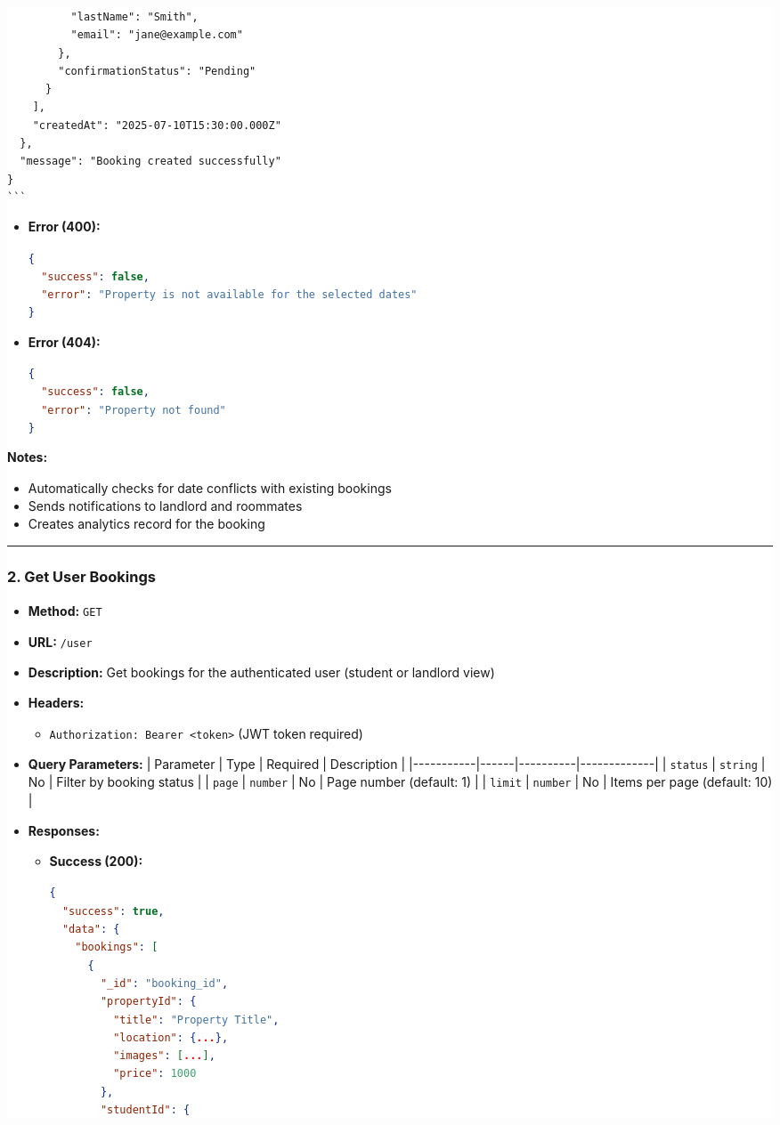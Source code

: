               "lastName": "Smith",
              "email": "jane@example.com"
            },
            "confirmationStatus": "Pending"
          }
        ],
        "createdAt": "2025-07-10T15:30:00.000Z"
      },
      "message": "Booking created successfully"
    }
    ```
  - **Error (400):**
    ```json
    {
      "success": false,
      "error": "Property is not available for the selected dates"
    }
    ```
  - **Error (404):**
    ```json
    {
      "success": false,
      "error": "Property not found"
    }
    ```

**Notes:**
- Automatically checks for date conflicts with existing bookings
- Sends notifications to landlord and roommates
- Creates analytics record for the booking

---

### **2. Get User Bookings**
- **Method:** `GET`
- **URL:** `/user`
- **Description:** Get bookings for the authenticated user (student or landlord view)
- **Headers:**
  - `Authorization: Bearer <token>` (JWT token required)
- **Query Parameters:**
  | Parameter | Type | Required | Description |
  |-----------|------|----------|-------------|
  | `status` | `string` | No | Filter by booking status |
  | `page` | `number` | No | Page number (default: 1) |
  | `limit` | `number` | No | Items per page (default: 10) |

- **Responses:**
  - **Success (200):**
    ```json
    {
      "success": true,
      "data": {
        "bookings": [
          {
            "_id": "booking_id",
            "propertyId": {
              "title": "Property Title",
              "location": {...},
              "images": [...],
              "price": 1000
            },
            "studentId": {